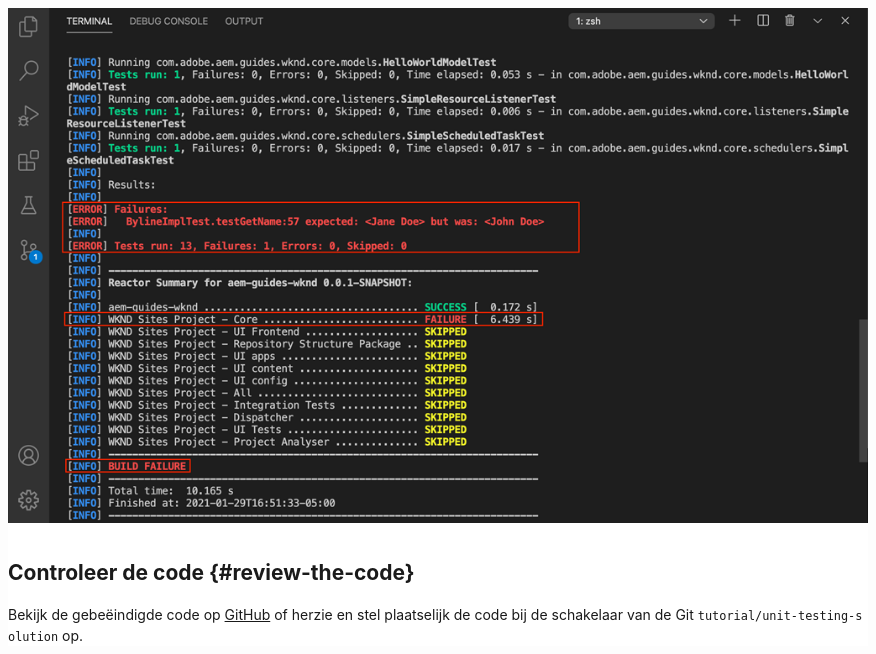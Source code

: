 ![mvn-pakket mislukt](assets/unit-testing/mvn-package-fail.png)

## Controleer de code {#review-the-code}

Bekijk de gebeëindigde code op [GitHub](https://github.com/adobe/aem-guides-wknd) of herzie en stel plaatselijk de code bij de schakelaar van de Git `tutorial/unit-testing-solution` op.
